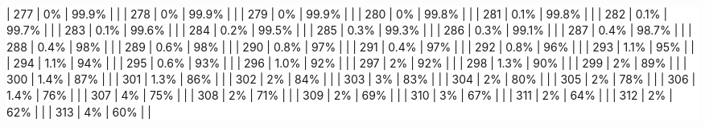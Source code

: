 | 277 | 0% | 99.9% |  |
| 278 | 0% | 99.9% |  |
| 279 | 0% | 99.9% |  |
| 280 | 0% | 99.8% |  |
| 281 | 0.1% | 99.8% |  |
| 282 | 0.1% | 99.7% |  |
| 283 | 0.1% | 99.6% |  |
| 284 | 0.2% | 99.5% |  |
| 285 | 0.3% | 99.3% |  |
| 286 | 0.3% | 99.1% |  |
| 287 | 0.4% | 98.7% |  |
| 288 | 0.4% | 98% |  |
| 289 | 0.6% | 98% |  |
| 290 | 0.8% | 97% |  |
| 291 | 0.4% | 97% |  |
| 292 | 0.8% | 96% |  |
| 293 | 1.1% | 95% |  |
| 294 | 1.1% | 94% |  |
| 295 | 0.6% | 93% |  |
| 296 | 1.0% | 92% |  |
| 297 | 2% | 92% |  |
| 298 | 1.3% | 90% |  |
| 299 | 2% | 89% |  |
| 300 | 1.4% | 87% |  |
| 301 | 1.3% | 86% |  |
| 302 | 2% | 84% |  |
| 303 | 3% | 83% |  |
| 304 | 2% | 80% |  |
| 305 | 2% | 78% |  |
| 306 | 1.4% | 76% |  |
| 307 | 4% | 75% |  |
| 308 | 2% | 71% |  |
| 309 | 2% | 69% |  |
| 310 | 3% | 67% |  |
| 311 | 2% | 64% |  |
| 312 | 2% | 62% |  |
| 313 | 4% | 60% |  |